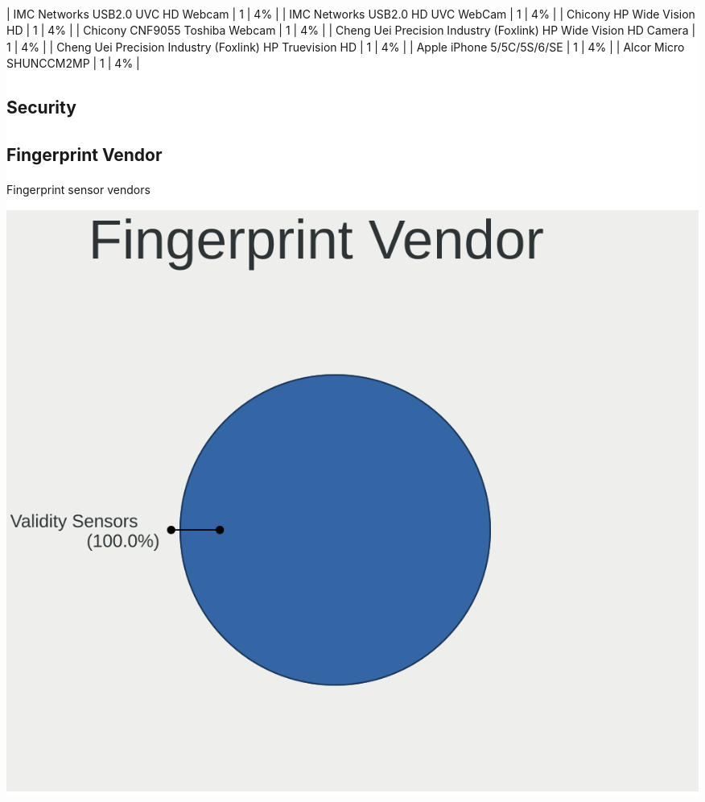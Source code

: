 | IMC Networks USB2.0 UVC HD Webcam                               | 1         | 4%      |
| IMC Networks USB2.0 HD UVC WebCam                               | 1         | 4%      |
| Chicony HP Wide Vision HD                                       | 1         | 4%      |
| Chicony CNF9055 Toshiba Webcam                                  | 1         | 4%      |
| Cheng Uei Precision Industry (Foxlink) HP Wide Vision HD Camera | 1         | 4%      |
| Cheng Uei Precision Industry (Foxlink) HP Truevision HD         | 1         | 4%      |
| Apple iPhone 5/5C/5S/6/SE                                       | 1         | 4%      |
| Alcor Micro SHUNCCM2MP                                          | 1         | 4%      |

Security
--------

Fingerprint Vendor
------------------

Fingerprint sensor vendors

![Fingerprint Vendor](./images/pie_chart/fingerprint_vendor.svg)
